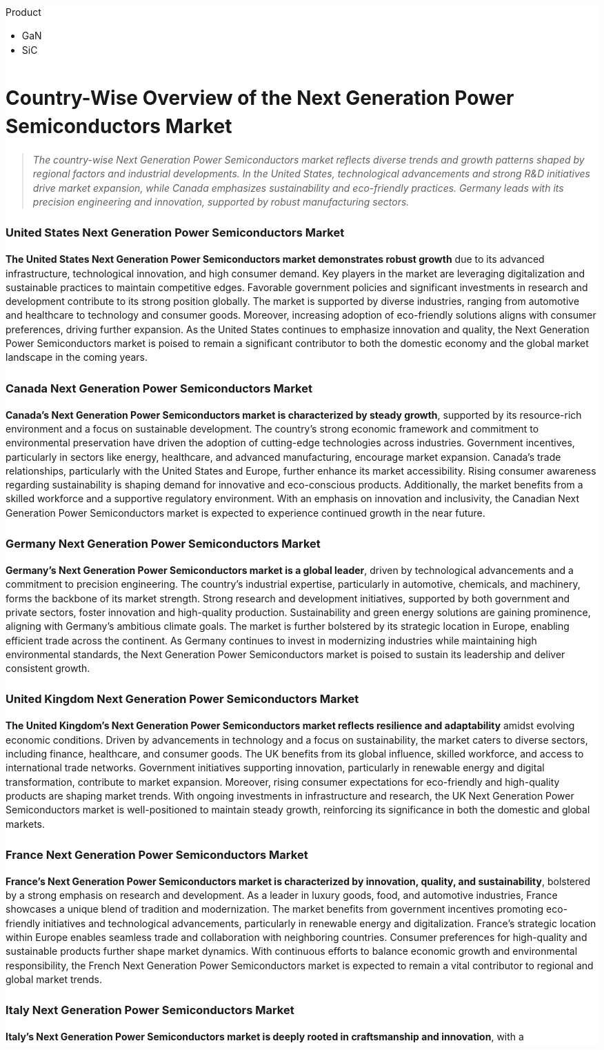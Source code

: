 Product</h3><ul><li>GaN</li><li>SiC</li></ul><h1><span class="">Country-Wise Overview of the Next Generation Power Semiconductors Market<br /></span></h1><blockquote><p><em><span class="">The country-wise Next Generation Power Semiconductors market reflects diverse trends and growth patterns shaped by regional factors and industrial developments. In the United States, technological advancements and strong R&amp;D initiatives drive market expansion, while Canada emphasizes sustainability and eco-friendly practices. Germany leads with its precision engineering and innovation, supported by robust manufacturing sectors.</span></em></p></blockquote><h3><strong>United States Next Generation Power Semiconductors Market</strong></h3><p><strong>The United States Next Generation Power Semiconductors market demonstrates robust growth</strong> due to its advanced infrastructure, technological innovation, and high consumer demand. Key players in the market are leveraging digitalization and sustainable practices to maintain competitive edges. Favorable government policies and significant investments in research and development contribute to its strong position globally. The market is supported by diverse industries, ranging from automotive and healthcare to technology and consumer goods. Moreover, increasing adoption of eco-friendly solutions aligns with consumer preferences, driving further expansion. As the United States continues to emphasize innovation and quality, the Next Generation Power Semiconductors market is poised to remain a significant contributor to both the domestic economy and the global market landscape in the coming years.</p><h3><strong>Canada Next Generation Power Semiconductors Market</strong></h3><p><strong>Canada&rsquo;s Next Generation Power Semiconductors market is characterized by steady growth</strong>, supported by its resource-rich environment and a focus on sustainable development. The country&rsquo;s strong economic framework and commitment to environmental preservation have driven the adoption of cutting-edge technologies across industries. Government incentives, particularly in sectors like energy, healthcare, and advanced manufacturing, encourage market expansion. Canada&rsquo;s trade relationships, particularly with the United States and Europe, further enhance its market accessibility. Rising consumer awareness regarding sustainability is shaping demand for innovative and eco-conscious products. Additionally, the market benefits from a skilled workforce and a supportive regulatory environment. With an emphasis on innovation and inclusivity, the Canadian Next Generation Power Semiconductors market is expected to experience continued growth in the near future.</p><h3><strong>Germany Next Generation Power Semiconductors Market</strong></h3><p><strong>Germany&rsquo;s Next Generation Power Semiconductors market is a global leader</strong>, driven by technological advancements and a commitment to precision engineering. The country&rsquo;s industrial expertise, particularly in automotive, chemicals, and machinery, forms the backbone of its market strength. Strong research and development initiatives, supported by both government and private sectors, foster innovation and high-quality production. Sustainability and green energy solutions are gaining prominence, aligning with Germany&rsquo;s ambitious climate goals. The market is further bolstered by its strategic location in Europe, enabling efficient trade across the continent. As Germany continues to invest in modernizing industries while maintaining high environmental standards, the Next Generation Power Semiconductors market is poised to sustain its leadership and deliver consistent growth.</p><h3><strong>United Kingdom Next Generation Power Semiconductors Market</strong></h3><p><strong>The United Kingdom&rsquo;s Next Generation Power Semiconductors market reflects resilience and adaptability</strong> amidst evolving economic conditions. Driven by advancements in technology and a focus on sustainability, the market caters to diverse sectors, including finance, healthcare, and consumer goods. The UK benefits from its global influence, skilled workforce, and access to international trade networks. Government initiatives supporting innovation, particularly in renewable energy and digital transformation, contribute to market expansion. Moreover, rising consumer expectations for eco-friendly and high-quality products are shaping market trends. With ongoing investments in infrastructure and research, the UK Next Generation Power Semiconductors market is well-positioned to maintain steady growth, reinforcing its significance in both the domestic and global markets.</p><h3><strong>France Next Generation Power Semiconductors Market</strong></h3><p><strong>France&rsquo;s Next Generation Power Semiconductors market is characterized by innovation, quality, and sustainability</strong>, bolstered by a strong emphasis on research and development. As a leader in luxury goods, food, and automotive industries, France showcases a unique blend of tradition and modernization. The market benefits from government incentives promoting eco-friendly initiatives and technological advancements, particularly in renewable energy and digitalization. France&rsquo;s strategic location within Europe enables seamless trade and collaboration with neighboring countries. Consumer preferences for high-quality and sustainable products further shape market dynamics. With continuous efforts to balance economic growth and environmental responsibility, the French Next Generation Power Semiconductors market is expected to remain a vital contributor to regional and global market trends.</p><h3><strong>Italy Next Generation Power Semiconductors Market</strong></h3><p><strong>Italy&rsquo;s Next Generation Power Semiconductors market is deeply rooted in craftsmanship and innovation</strong>, with a